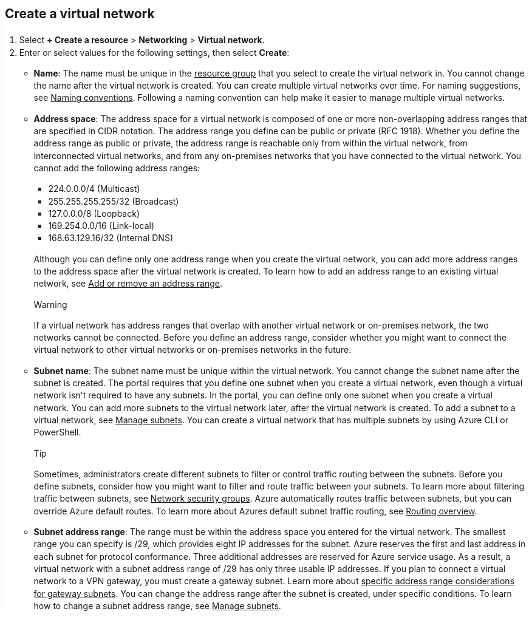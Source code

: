 ## Create a virtual network

1. Select **+ Create a resource** > **Networking** > **Virtual network**.
2. Enter or select values for the following settings, then select **Create**:
	- **Name**: The name must be unique in the [resource group](../azure-glossary-cloud-terminology.md?toc=%2fazure%2fvirtual-network%2ftoc.json#resource-group) that you select to create the virtual network in. You cannot change the name after the virtual network is created. You can create multiple virtual networks over time. For naming suggestions, see [Naming conventions](https://docs.microsoft.com/azure/architecture/best-practices/naming-conventions#naming-rules-and-restrictions). Following a naming convention can help make it easier to manage multiple virtual networks.
	- **Address space**: The address space for a virtual network is composed of one or more non-overlapping address ranges that are specified in CIDR notation. The address range you define can be public or private (RFC 1918). Whether you define the address range as public or private, the address range is reachable only from within the virtual network, from interconnected virtual networks, and from any on-premises networks that you have connected to the virtual network. You cannot add the following address ranges:
		- 224.0.0.0/4 (Multicast)
		- 255.255.255.255/32 (Broadcast)
		- 127.0.0.0/8 (Loopback)
		- 169.254.0.0/16 (Link-local)
		- 168.63.129.16/32 (Internal DNS)

	  Although you can define only one address range when you create the virtual network, you can add more address ranges to the address space after the virtual network is created. To learn how to add an address range to an existing virtual network, see [Add or remove an address range](#add-or-remove-an-address-range).

	  >[!WARNING]
	  >If a virtual network has address ranges that overlap with another virtual network or on-premises network, the two networks cannot be connected. Before you define an address range, consider whether you might want to connect the virtual network to other virtual networks or on-premises networks in the future.
	  >
	  >

	- **Subnet name**: The subnet name must be unique within the virtual network. You cannot change the subnet name after the subnet is created. The portal requires that you define one subnet when you create a virtual network, even though a virtual network isn't required to have any subnets. In the portal, you can define only one subnet when you create a virtual network. You can add more subnets to the virtual network later, after the virtual network is created. To add a subnet to a virtual network, see [Manage subnets](virtual-network-manage-subnet.md). You can create a virtual network that has multiple subnets by using Azure CLI or PowerShell.

	  >[!TIP]
	  >Sometimes, administrators create different subnets to filter or control traffic routing between the subnets. Before you define subnets, consider how you might want to filter and route traffic between your subnets. To learn more about filtering traffic between subnets, see [Network security groups](security-overview.md). Azure automatically routes traffic between subnets, but you can override Azure default routes. To learn more about Azures default subnet traffic routing, see [Routing overview](virtual-networks-udr-overview.md).
	  >

	- **Subnet address range**: The range must be within the address space you entered for the virtual network. The smallest range you can specify is /29, which provides eight IP addresses for the subnet. Azure reserves the first and last address in each subnet for protocol conformance. Three additional addresses are reserved for Azure service usage. As a result, a virtual network with a subnet address range of /29 has only three usable IP addresses. If you plan to connect a virtual network to a VPN gateway, you must create a gateway subnet. Learn more about [specific address range considerations for gateway subnets](../vpn-gateway/vpn-gateway-about-vpn-gateway-settings.md?toc=%2fazure%2fvirtual-network%2ftoc.json#gwsub). You can change the address range after the subnet is created, under specific conditions. To learn how to change a subnet address range, see [Manage subnets](virtual-network-manage-subnet.md).